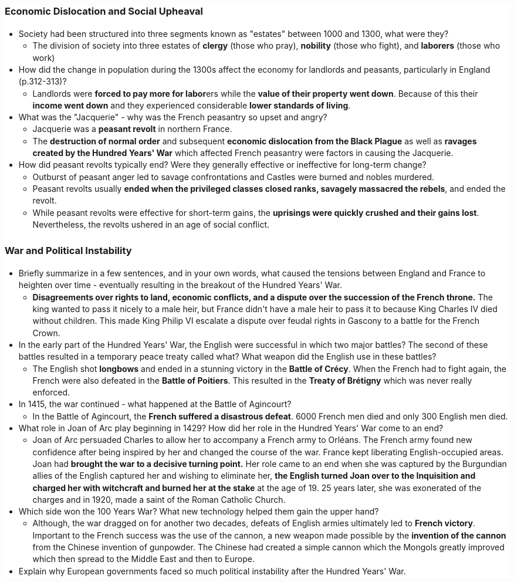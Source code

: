 ### Economic Dislocation and Social Upheaval

* Society had been structured into three segments known as "estates" between 1000 and 1300, what were they?
  * The division of society into three estates of **clergy** \(those who pray\), **nobility** \(those who fight\), and **laborers** \(those who work\)
* How did the change in population during the 1300s affect the economy for landlords and peasants, particularly in England \(p.312-313\)?
  * Landlords were **forced to pay more for labor**ers while the **value of their property went down**. Because of this their **income went down** and they experienced considerable **lower standards of living**.
* What was the "Jacquerie" - why was the French peasantry so upset and angry?
  * Jacquerie was a **peasant revolt** in northern France. 
  * The **destruction of normal order** and subsequent **economic dislocation from the Black Plague** as well as **ravages created by the Hundred Years' War** which affected French peasantry were factors in causing the Jacquerie.
* How did peasant revolts typically end? Were they generally effective or ineffective for long-term change?
  * Outburst of peasant anger led to savage confrontations and Castles were burned and nobles murdered. 
  * Peasant revolts usually **ended when the privileged classes closed ranks, savagely massacred the rebels**, and ended the revolt.
  * While peasant revolts were effective for short-term gains, the **uprisings were quickly crushed and their gains lost**. Nevertheless, the revolts ushered in an age of social conflict.

### War and Political Instability

* Briefly summarize in a few sentences, and in your own words, what caused the tensions between England and France to heighten over time - eventually resulting in the breakout of the Hundred Years' War.
  * **Disagreements over rights to land, economic conflicts, and a dispute over the succession of the French throne.** The king wanted to pass it nicely to a male heir, but France didn't have a male heir to pass it to because King Charles IV died without children. This made King Philip VI escalate a dispute over feudal rights in Gascony to a battle for the French Crown.
* In the early part of the Hundred Years' War, the English were successful in which two major battles? The second of these battles resulted in a temporary peace treaty called what? What weapon did the English use in these battles?
  * The English shot **longbows** and ended in a stunning victory in the **Battle of Crécy**. When the French had to fight again, the French were also defeated in the **Battle of Poitiers**. This resulted in the **Treaty of Brétigny** which was never really enforced.
* In 1415, the war continued - what happened at the Battle of Agincourt?
  * In the Battle of Agincourt, the **French suffered a disastrous defeat**. 6000 French men died and only 300 English men died.
* What role in Joan of Arc play beginning in 1429? How did her role in the Hundred Years' War come to an end?
  * Joan of Arc persuaded Charles to allow her to accompany a French army to Orléans. The French army found new confidence after being inspired by her and changed the course of the war. France kept liberating English-occupied areas. Joan had **brought the war to a decisive turning point.** Her role came to an end when she was captured by the Burgundian allies of the English captured her and wishing to eliminate her, **the English turned Joan over to the Inquisition and charged her with witchcraft and burned her at the stake** at the age of 19. 25 years later, she was exonerated of the charges and in 1920, made a saint of the Roman Catholic Church. 
* Which side won the 100 Years War? What new technology helped them gain the upper hand?
  * Although, the war dragged on for another two decades, defeats of English armies ultimately led to **French victory**. Important to the French success was the use of the cannon, a new weapon made possible by the **invention of the cannon** from the Chinese invention of gunpowder. The Chinese had created a simple cannon which the Mongols greatly improved which then spread to the Middle East and then to Europe.
* Explain why European governments faced so much political instability after the Hundred Years' War.